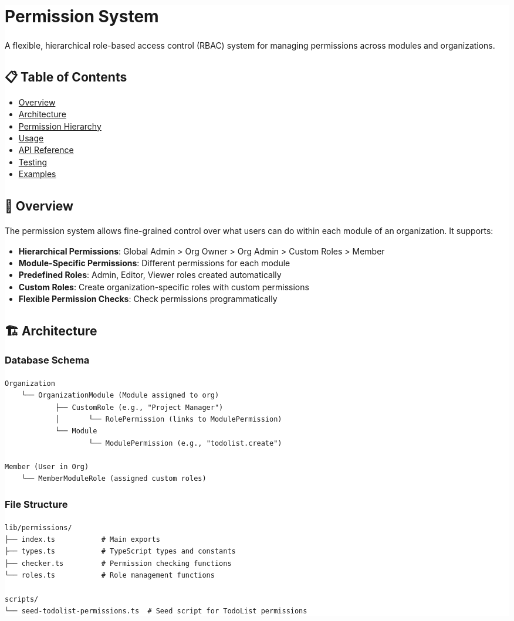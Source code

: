 # Permission System

A flexible, hierarchical role-based access control (RBAC) system for managing permissions across modules and organizations.

## 📋 Table of Contents

- [Overview](#overview)
- [Architecture](#architecture)
- [Permission Hierarchy](#permission-hierarchy)
- [Usage](#usage)
- [API Reference](#api-reference)
- [Testing](#testing)
- [Examples](#examples)

## 🎯 Overview

The permission system allows fine-grained control over what users can do within each module of an organization. It supports:

- **Hierarchical Permissions**: Global Admin > Org Owner > Org Admin > Custom Roles > Member
- **Module-Specific Permissions**: Different permissions for each module
- **Predefined Roles**: Admin, Editor, Viewer roles created automatically
- **Custom Roles**: Create organization-specific roles with custom permissions
- **Flexible Permission Checks**: Check permissions programmatically

## 🏗️ Architecture

### Database Schema

```
Organization
    └── OrganizationModule (Module assigned to org)
            ├── CustomRole (e.g., "Project Manager")
            │       └── RolePermission (links to ModulePermission)
            └── Module
                    └── ModulePermission (e.g., "todolist.create")

Member (User in Org)
    └── MemberModuleRole (assigned custom roles)
```

### File Structure

```
lib/permissions/
├── index.ts           # Main exports
├── types.ts           # TypeScript types and constants
├── checker.ts         # Permission checking functions
└── roles.ts           # Role management functions

scripts/
└── seed-todolist-permissions.ts  # Seed script for TodoList permissions
```
